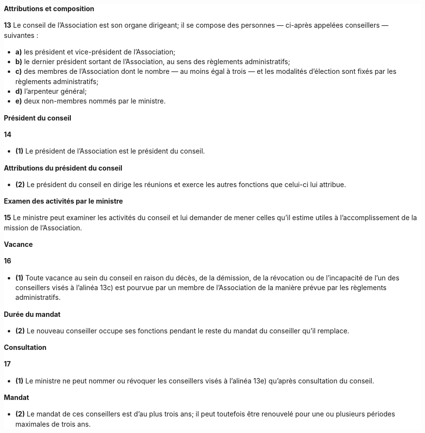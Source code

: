 

**Attributions et composition**

**13** Le conseil de l’Association est son organe dirigeant; il se compose des personnes — ci-après appelées conseillers — suivantes :
- **a)** les président et vice-président de l’Association;
- **b)** le dernier président sortant de l’Association, au sens des règlements administratifs;
- **c)** des membres de l’Association dont le nombre — au moins égal à trois — et les modalités d’élection sont fixés par les règlements administratifs;
- **d)** l’arpenteur général;
- **e)** deux non-membres nommés par le ministre.




**Président du conseil**

**14** 

- **(1)** Le président de l’Association est le président du conseil.

**Attributions du président du conseil**

- **(2)** Le président du conseil en dirige les réunions et exerce les autres fonctions que celui-ci lui attribue.




**Examen des activités par le ministre**

**15** Le ministre peut examiner les activités du conseil et lui demander de mener celles qu’il estime utiles à l’accomplissement de la mission de l’Association.




**Vacance**

**16** 

- **(1)** Toute vacance au sein du conseil en raison du décès, de la démission, de la révocation ou de l’incapacité de l’un des conseillers visés à l’alinéa 13c) est pourvue par un membre de l’Association de la manière prévue par les règlements administratifs.

**Durée du mandat**

- **(2)** Le nouveau conseiller occupe ses fonctions pendant le reste du mandat du conseiller qu’il remplace.




**Consultation**

**17** 

- **(1)** Le ministre ne peut nommer ou révoquer les conseillers visés à l’alinéa 13e) qu’après consultation du conseil.

**Mandat**

- **(2)** Le mandat de ces conseillers est d’au plus trois ans; il peut toutefois être renouvelé pour une ou plusieurs périodes maximales de trois ans.
